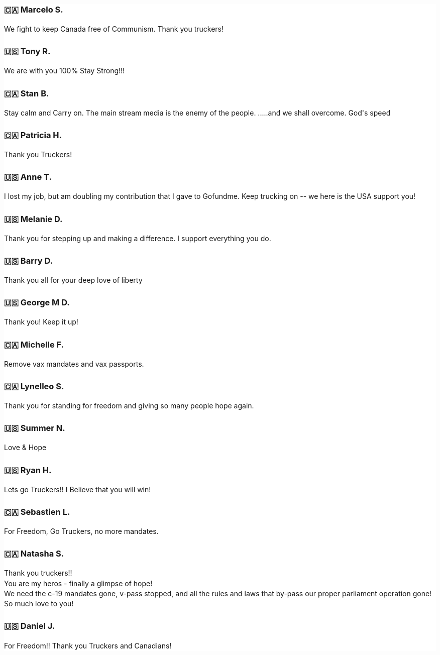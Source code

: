 ### 🇨🇦 Marcelo S.
We fight to keep Canada free of Communism. Thank you truckers!

### 🇺🇸 Tony R.
We are with you 100% Stay Strong!!!

### 🇨🇦 Stan B.
Stay calm and Carry on. The main stream media is the enemy of the people. .....and we shall overcome. God's speed

### 🇨🇦 Patricia H.
Thank you Truckers!

### 🇺🇸 Anne T.
I lost my job, but am doubling my contribution that I gave to Gofundme.  Keep trucking on -- we here is the USA support you!

### 🇺🇸 Melanie D.
Thank you for stepping up and making a difference.  I support everything you do.

### 🇺🇸 Barry D.
Thank you all for your deep love of liberty 

### 🇺🇸 George M D.
Thank you! Keep it up!

### 🇨🇦 Michelle F.
Remove vax mandates and vax passports.

### 🇨🇦 Lynelleo S.
Thank you for standing for freedom and giving so many people hope again. 

### 🇺🇸 Summer N.
Love & Hope

### 🇺🇸 Ryan  H.
Lets go Truckers!! I Believe that you will win!

### 🇨🇦 Sebastien L.
For Freedom, Go Truckers, no more mandates.

### 🇨🇦 Natasha S.
Thank you truckers!!<br />You are my heros - finally a glimpse of hope! <br />We need the c-19 mandates gone, v-pass stopped, and all the rules and laws that by-pass our proper parliament operation gone!<br />So much love to you!

### 🇺🇸 Daniel J.
For Freedom!! Thank you Truckers and Canadians!
